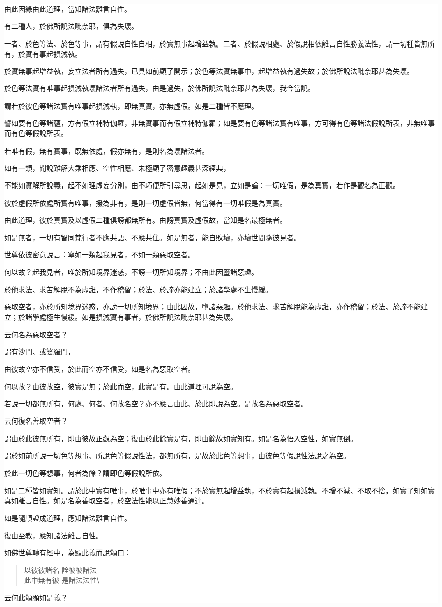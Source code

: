 由此因緣由此道理，當知諸法離言自性。

有二種人，於佛所說法毗奈耶，俱為失壞。

一者、於色等法、於色等事，謂有假說自性自相，於實無事起增益執。二者、於假說相處、於假說相依離言自性勝義法性，謂一切種皆無所有，於實有事起損減執。

於實無事起增益執，妄立法者所有過失，已具如前顯了開示；於色等法實無事中，起增益執有過失故；於佛所說法毗奈耶甚為失壞。

於色等法實有唯事起損減執壞諸法者所有過失，由是過失，於佛所說法毗奈耶甚為失壞，我今當說。

謂若於彼色等諸法實有唯事起損減執，即無真實，亦無虛假。如是二種皆不應理。

譬如要有色等諸蘊，方有假立補特伽羅，非無實事而有假立補特伽羅；如是要有色等諸法實有唯事，方可得有色等諸法假說所表，非無唯事而有色等假說所表。

若唯有假，無有實事，既無依處，假亦無有，是則名為壞諸法者。

如有一類，聞說難解大乘相應、空性相應、未極顯了密意趣義甚深經典，

不能如實解所說義，起不如理虛妄分別，由不巧便所引尋思，起如是見，立如是論：一切唯假，是為真實，若作是觀名為正觀。

彼於虛假所依處所實有唯事，撥為非有，是則一切虛假皆無，何當得有一切唯假是為真實。

由此道理，彼於真實及以虛假二種俱謗都無所有。由謗真實及虛假故，當知是名最極無者。

如是無者，一切有智同梵行者不應共語、不應共住。如是無者，能自敗壞，亦壞世間隨彼見者。

世尊依彼密意說言：寧如一類起我見者，不如一類惡取空者。

何以故？起我見者，唯於所知境界迷惑，不謗一切所知境界；不由此因墮諸惡趣。

於他求法、求苦解脫不為虛誑，不作稽留；於法、於諦亦能建立；於諸學處不生慢緩。

惡取空者，亦於所知境界迷惑，亦謗一切所知境界；由此因故，墮諸惡趣。於他求法、求苦解脫能為虛誑，亦作稽留；於法、於諦不能建立；於諸學處極生慢緩。如是損減實有事者，於佛所說法毗奈耶甚為失壞。

云何名為惡取空者？

謂有沙門、或婆羅門，

由彼故空亦不信受，於此而空亦不信受，如是名為惡取空者。

何以故？由彼故空，彼實是無；於此而空，此實是有。由此道理可說為空。

若說一切都無所有，何處、何者、何故名空？亦不應言由此、於此即說為空。是故名為惡取空者。

云何復名善取空者？

謂由於此彼無所有，即由彼故正觀為空；復由於此餘實是有，即由餘故如實知有。如是名為悟入空性，如實無倒。

謂於如前所說一切色等想事、所說色等假說性法，都無所有，是故於此色等想事，由彼色等假說性法說之為空。

於此一切色等想事，何者為餘？謂即色等假說所依。

如是二種皆如實知。謂於此中實有唯事，於唯事中亦有唯假；不於實無起增益執，不於實有起損減執。不增不減、不取不捨，如實了知如實真如離言自性。如是名為善取空者，於空法性能以正慧妙善通達。

如是隨順證成道理，應知諸法離言自性。

復由至教，應知諸法離言自性。

如佛世尊轉有經中，為顯此義而說頌曰：

> 以彼彼諸名 詮彼彼諸法\
> 此中無有彼 是諸法法性\

云何此頌顯如是義？
